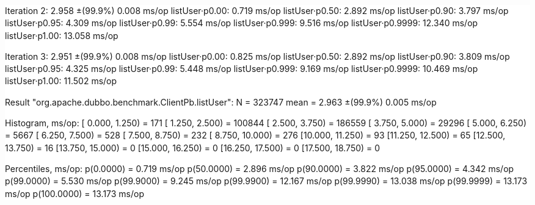 Iteration   2: 2.958 ±(99.9%) 0.008 ms/op
                 listUser·p0.00:   0.719 ms/op
                 listUser·p0.50:   2.892 ms/op
                 listUser·p0.90:   3.797 ms/op
                 listUser·p0.95:   4.309 ms/op
                 listUser·p0.99:   5.554 ms/op
                 listUser·p0.999:  9.516 ms/op
                 listUser·p0.9999: 12.340 ms/op
                 listUser·p1.00:   13.058 ms/op

Iteration   3: 2.951 ±(99.9%) 0.008 ms/op
                 listUser·p0.00:   0.825 ms/op
                 listUser·p0.50:   2.892 ms/op
                 listUser·p0.90:   3.809 ms/op
                 listUser·p0.95:   4.325 ms/op
                 listUser·p0.99:   5.448 ms/op
                 listUser·p0.999:  9.169 ms/op
                 listUser·p0.9999: 10.469 ms/op
                 listUser·p1.00:   11.502 ms/op



Result "org.apache.dubbo.benchmark.ClientPb.listUser":
  N = 323747
  mean =      2.963 ±(99.9%) 0.005 ms/op

  Histogram, ms/op:
    [ 0.000,  1.250) = 171 
    [ 1.250,  2.500) = 100844 
    [ 2.500,  3.750) = 186559 
    [ 3.750,  5.000) = 29296 
    [ 5.000,  6.250) = 5667 
    [ 6.250,  7.500) = 528 
    [ 7.500,  8.750) = 232 
    [ 8.750, 10.000) = 276 
    [10.000, 11.250) = 93 
    [11.250, 12.500) = 65 
    [12.500, 13.750) = 16 
    [13.750, 15.000) = 0 
    [15.000, 16.250) = 0 
    [16.250, 17.500) = 0 
    [17.500, 18.750) = 0 

  Percentiles, ms/op:
      p(0.0000) =      0.719 ms/op
     p(50.0000) =      2.896 ms/op
     p(90.0000) =      3.822 ms/op
     p(95.0000) =      4.342 ms/op
     p(99.0000) =      5.530 ms/op
     p(99.9000) =      9.245 ms/op
     p(99.9900) =     12.167 ms/op
     p(99.9990) =     13.038 ms/op
     p(99.9999) =     13.173 ms/op
    p(100.0000) =     13.173 ms/op
